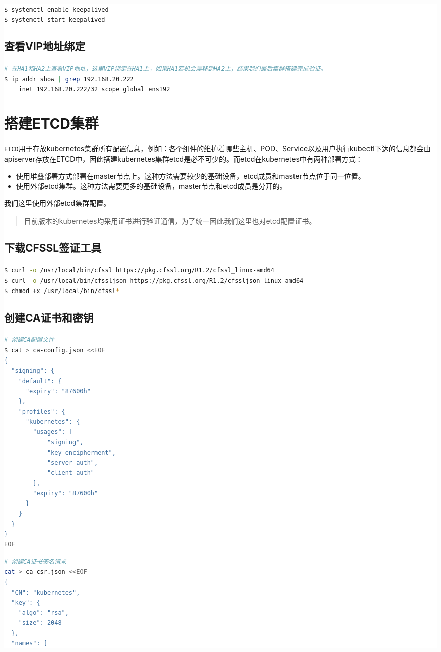 ```bash
$ systemctl enable keepalived
$ systemctl start keepalived
```

## 查看VIP地址绑定
```bash
# 在HA1和HA2上查看VIP地址，这里VIP绑定在HA1上，如果HA1宕机会漂移到HA2上，结果我们最后集群搭建完成验证。
$ ip addr show | grep 192.168.20.222
    inet 192.168.20.222/32 scope global ens192
```

# 搭建ETCD集群
`ETCD`用于存放kubernetes集群所有配置信息，例如：各个组件的维护着哪些主机、POD、Service以及用户执行kubectl下达的信息都会由apiserver存放在ETCD中，因此搭建kubernetes集群etcd是必不可少的。而etcd在kubernetes中有两种部署方式：
* 使用堆叠部署方式部署在master节点上。这种方法需要较少的基础设备，etcd成员和master节点位于同一位置。
* 使用外部etcd集群。这种方法需要更多的基础设备，master节点和etcd成员是分开的。

我们这里使用外部etcd集群配置。

> 目前版本的kubernetes均采用证书进行验证通信，为了统一因此我们这里也对etcd配置证书。

## 下载CFSSL签证工具
```bash
$ curl -o /usr/local/bin/cfssl https://pkg.cfssl.org/R1.2/cfssl_linux-amd64
$ curl -o /usr/local/bin/cfssljson https://pkg.cfssl.org/R1.2/cfssljson_linux-amd64
$ chmod +x /usr/local/bin/cfssl*
```

## 创建CA证书和密钥
```bash
# 创建CA配置文件
$ cat > ca-config.json <<EOF
{
  "signing": {
    "default": {
      "expiry": "87600h"
    },
    "profiles": {
      "kubernetes": {
        "usages": [
            "signing",
            "key encipherment",
            "server auth",
            "client auth"
        ],
        "expiry": "87600h"
      }
    }
  }
}
EOF
```
```bash
# 创建CA证书签名请求
cat > ca-csr.json <<EOF
{
  "CN": "kubernetes",
  "key": {
    "algo": "rsa",
    "size": 2048
  },
  "names": [
```